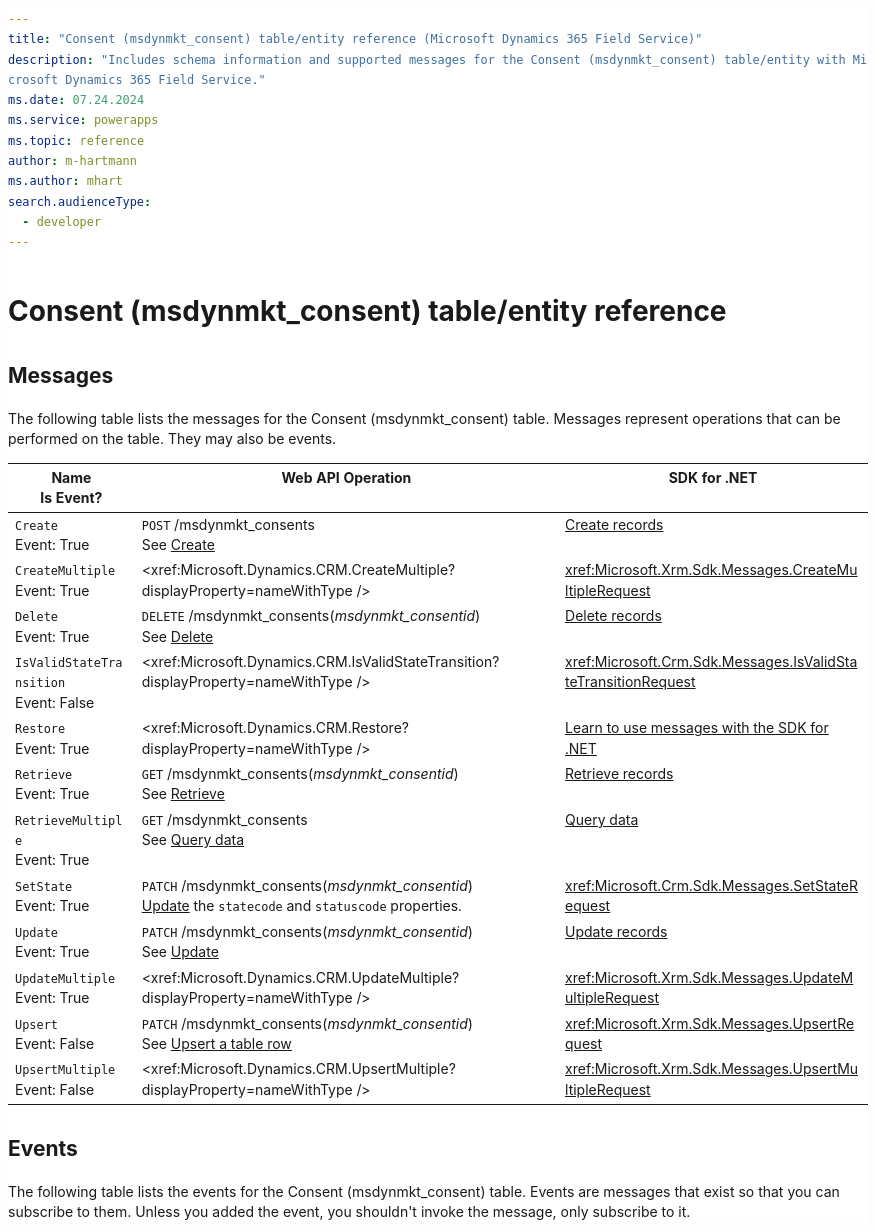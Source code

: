 ```yaml
---
title: "Consent (msdynmkt_consent) table/entity reference (Microsoft Dynamics 365 Field Service)"
description: "Includes schema information and supported messages for the Consent (msdynmkt_consent) table/entity with Microsoft Dynamics 365 Field Service."
ms.date: 07.24.2024
ms.service: powerapps
ms.topic: reference
author: m-hartmann
ms.author: mhart
search.audienceType: 
  - developer
---
```


# Consent (msdynmkt_consent) table/entity reference



## Messages

The following table lists the messages for the Consent (msdynmkt_consent) table.
Messages represent operations that can be performed on the table. They may also be events.

| Name <br />Is Event? |Web API Operation |SDK for .NET |
| ---- | ----- |----- |
| `Create`<br />Event: True |`POST` /msdynmkt_consents<br />See [Create](/powerapps/developer/data-platform/webapi/create-entity-web-api) |[Create records](/power-apps/developer/data-platform/org-service/entity-operations-create#basic-create)|
| `CreateMultiple`<br />Event: True |<xref:Microsoft.Dynamics.CRM.CreateMultiple?displayProperty=nameWithType /> |<xref:Microsoft.Xrm.Sdk.Messages.CreateMultipleRequest>|
| `Delete`<br />Event: True |`DELETE` /msdynmkt_consents(*msdynmkt_consentid*)<br />See [Delete](/powerapps/developer/data-platform/webapi/update-delete-entities-using-web-api#basic-delete) |[Delete records](/power-apps/developer/data-platform/org-service/entity-operations-update-delete#basic-delete)|
| `IsValidStateTransition`<br />Event: False |<xref:Microsoft.Dynamics.CRM.IsValidStateTransition?displayProperty=nameWithType /> |<xref:Microsoft.Crm.Sdk.Messages.IsValidStateTransitionRequest>|
| `Restore`<br />Event: True |<xref:Microsoft.Dynamics.CRM.Restore?displayProperty=nameWithType /> |[Learn to use messages with the SDK for .NET](/power-apps/developer/data-platform/org-service/use-messages)|
| `Retrieve`<br />Event: True |`GET` /msdynmkt_consents(*msdynmkt_consentid*)<br />See [Retrieve](/powerapps/developer/data-platform/webapi/retrieve-entity-using-web-api) |[Retrieve records](/power-apps/developer/data-platform/org-service/entity-operations-retrieve)|
| `RetrieveMultiple`<br />Event: True |`GET` /msdynmkt_consents<br />See [Query data](/power-apps/developer/data-platform/webapi/query-data-web-api) |[Query data](/power-apps/developer/data-platform/org-service/entity-operations-query-data)|
| `SetState`<br />Event: True |`PATCH` /msdynmkt_consents(*msdynmkt_consentid*)<br />[Update](/powerapps/developer/data-platform/webapi/update-delete-entities-using-web-api#basic-update) the `statecode` and `statuscode` properties. |<xref:Microsoft.Crm.Sdk.Messages.SetStateRequest>|
| `Update`<br />Event: True |`PATCH` /msdynmkt_consents(*msdynmkt_consentid*)<br />See [Update](/powerapps/developer/data-platform/webapi/update-delete-entities-using-web-api#basic-update) |[Update records](/power-apps/developer/data-platform/org-service/entity-operations-update-delete#basic-update)|
| `UpdateMultiple`<br />Event: True |<xref:Microsoft.Dynamics.CRM.UpdateMultiple?displayProperty=nameWithType /> |<xref:Microsoft.Xrm.Sdk.Messages.UpdateMultipleRequest>|
| `Upsert`<br />Event: False |`PATCH` /msdynmkt_consents(*msdynmkt_consentid*)<br />See [Upsert a table row](/powerapps/developer/data-platform/webapi/update-delete-entities-using-web-api#upsert-a-table-row) |<xref:Microsoft.Xrm.Sdk.Messages.UpsertRequest>|
| `UpsertMultiple`<br />Event: False |<xref:Microsoft.Dynamics.CRM.UpsertMultiple?displayProperty=nameWithType /> |<xref:Microsoft.Xrm.Sdk.Messages.UpsertMultipleRequest>|


## Events

The following table lists the events for the Consent (msdynmkt_consent) table.
Events are messages that exist so that you can subscribe to them. Unless you added the event, you shouldn't invoke the message, only subscribe to it.
